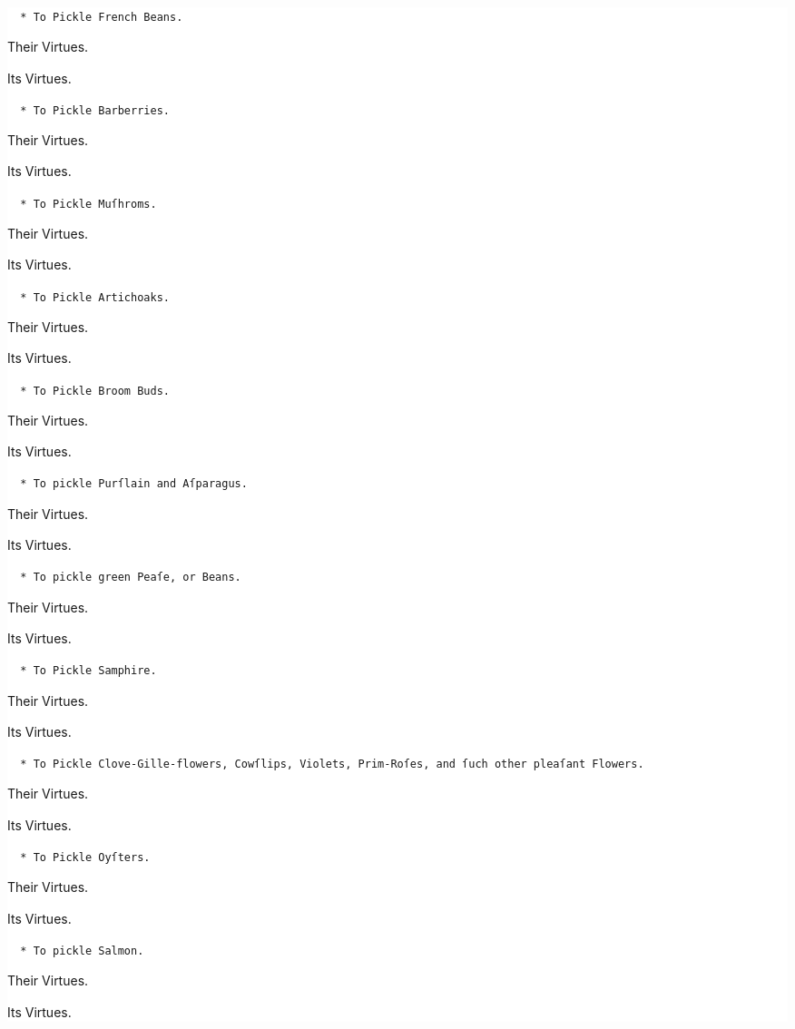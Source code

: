       * To Pickle French Beans.

Their Virtues.

Its Virtues.

      * To Pickle Barberries.

Their Virtues.

Its Virtues.

      * To Pickle Muſhroms.

Their Virtues.

Its Virtues.

      * To Pickle Artichoaks.

Their Virtues.

Its Virtues.

      * To Pickle Broom Buds.

Their Virtues.

Its Virtues.

      * To pickle Purſlain and Aſparagus.

Their Virtues.

Its Virtues.

      * To pickle green Peaſe, or Beans.

Their Virtues.

Its Virtues.

      * To Pickle Samphire.

Their Virtues.

Its Virtues.

      * To Pickle Clove-Gille-flowers, Cowſlips, Violets, Prim-Roſes, and ſuch other pleaſant Flowers.

Their Virtues.

Its Virtues.

      * To Pickle Oyſters.

Their Virtues.

Its Virtues.

      * To pickle Salmon.

Their Virtues.

Its Virtues.

